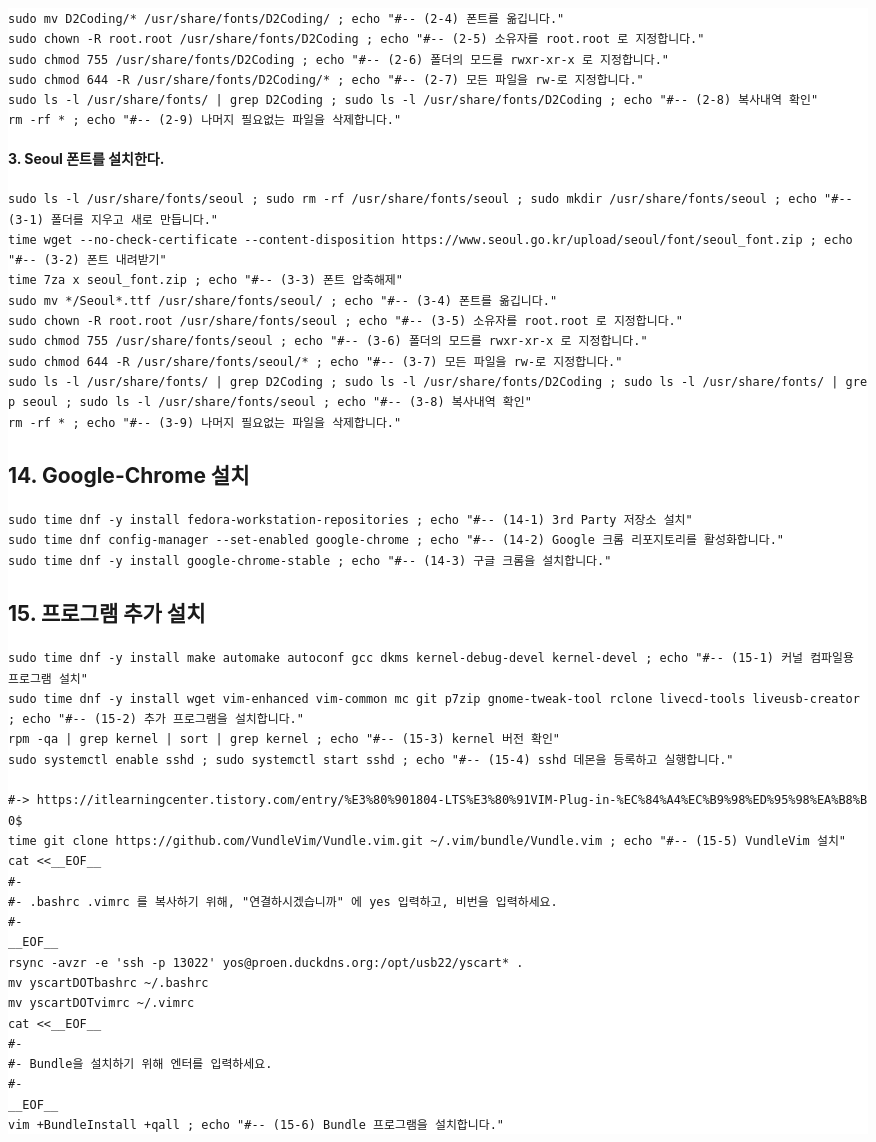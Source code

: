 ```
sudo mv D2Coding/* /usr/share/fonts/D2Coding/ ; echo "#-- (2-4) 폰트를 옮깁니다."
sudo chown -R root.root /usr/share/fonts/D2Coding ; echo "#-- (2-5) 소유자를 root.root 로 지정합니다."
sudo chmod 755 /usr/share/fonts/D2Coding ; echo "#-- (2-6) 폴더의 모드를 rwxr-xr-x 로 지정합니다."
sudo chmod 644 -R /usr/share/fonts/D2Coding/* ; echo "#-- (2-7) 모든 파일을 rw-로 지정합니다."
sudo ls -l /usr/share/fonts/ | grep D2Coding ; sudo ls -l /usr/share/fonts/D2Coding ; echo "#-- (2-8) 복사내역 확인"
rm -rf * ; echo "#-- (2-9) 나머지 필요없는 파일을 삭제합니다."
```

#### 3. Seoul 폰트를 설치한다.
```
sudo ls -l /usr/share/fonts/seoul ; sudo rm -rf /usr/share/fonts/seoul ; sudo mkdir /usr/share/fonts/seoul ; echo "#-- (3-1) 폴더를 지우고 새로 만듭니다."
time wget --no-check-certificate --content-disposition https://www.seoul.go.kr/upload/seoul/font/seoul_font.zip ; echo "#-- (3-2) 폰트 내려받기"
time 7za x seoul_font.zip ; echo "#-- (3-3) 폰트 압축해제"
sudo mv */Seoul*.ttf /usr/share/fonts/seoul/ ; echo "#-- (3-4) 폰트를 옮깁니다."
sudo chown -R root.root /usr/share/fonts/seoul ; echo "#-- (3-5) 소유자를 root.root 로 지정합니다."
sudo chmod 755 /usr/share/fonts/seoul ; echo "#-- (3-6) 폴더의 모드를 rwxr-xr-x 로 지정합니다."
sudo chmod 644 -R /usr/share/fonts/seoul/* ; echo "#-- (3-7) 모든 파일을 rw-로 지정합니다."
sudo ls -l /usr/share/fonts/ | grep D2Coding ; sudo ls -l /usr/share/fonts/D2Coding ; sudo ls -l /usr/share/fonts/ | grep seoul ; sudo ls -l /usr/share/fonts/seoul ; echo "#-- (3-8) 복사내역 확인"
rm -rf * ; echo "#-- (3-9) 나머지 필요없는 파일을 삭제합니다."
```

## 14. Google-Chrome 설치
```
sudo time dnf -y install fedora-workstation-repositories ; echo "#-- (14-1) 3rd Party 저장소 설치"
sudo time dnf config-manager --set-enabled google-chrome ; echo "#-- (14-2) Google 크롬 리포지토리를 활성화합니다."
sudo time dnf -y install google-chrome-stable ; echo "#-- (14-3) 구글 크롬을 설치합니다."
```

## 15. 프로그램 추가 설치
```
sudo time dnf -y install make automake autoconf gcc dkms kernel-debug-devel kernel-devel ; echo "#-- (15-1) 커널 컴파일용 프로그램 설치"
sudo time dnf -y install wget vim-enhanced vim-common mc git p7zip gnome-tweak-tool rclone livecd-tools liveusb-creator ; echo "#-- (15-2) 추가 프로그램을 설치합니다."
rpm -qa | grep kernel | sort | grep kernel ; echo "#-- (15-3) kernel 버전 확인"
sudo systemctl enable sshd ; sudo systemctl start sshd ; echo "#-- (15-4) sshd 데몬을 등록하고 실행합니다."

#-> https://itlearningcenter.tistory.com/entry/%E3%80%901804-LTS%E3%80%91VIM-Plug-in-%EC%84%A4%EC%B9%98%ED%95%98%EA%B8%B0$
time git clone https://github.com/VundleVim/Vundle.vim.git ~/.vim/bundle/Vundle.vim ; echo "#-- (15-5) VundleVim 설치"
cat <<__EOF__
#-
#- .bashrc .vimrc 를 복사하기 위해, "연결하시겠습니까" 에 yes 입력하고, 비번을 입력하세요.
#-
__EOF__
rsync -avzr -e 'ssh -p 13022' yos@proen.duckdns.org:/opt/usb22/yscart* .
mv yscartDOTbashrc ~/.bashrc
mv yscartDOTvimrc ~/.vimrc
cat <<__EOF__
#-
#- Bundle을 설치하기 위해 엔터를 입력하세요.
#-
__EOF__
vim +BundleInstall +qall ; echo "#-- (15-6) Bundle 프로그램을 설치합니다."
```
